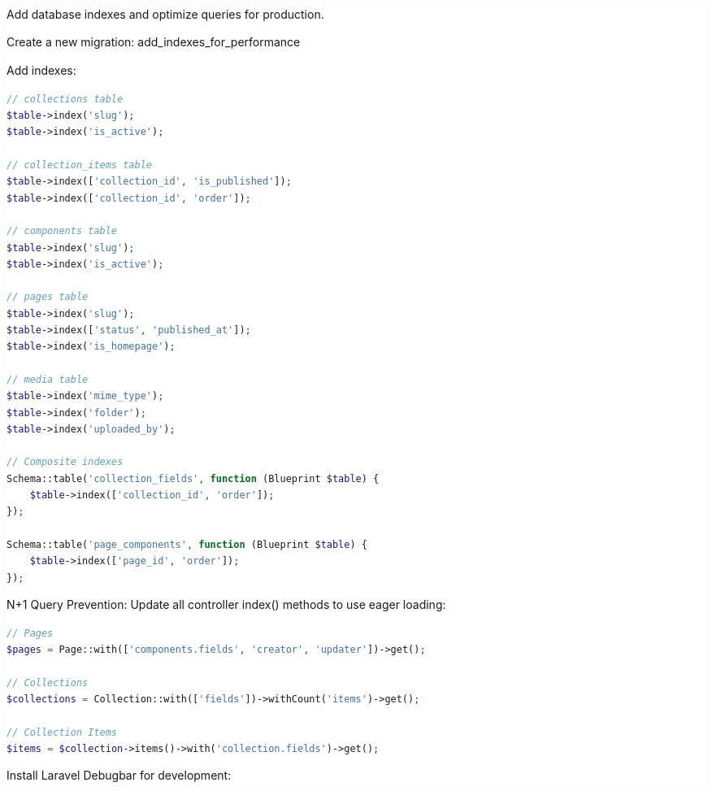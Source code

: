 Add database indexes and optimize queries for production.

Create a new migration: add_indexes_for_performance

Add indexes:

```php
// collections table
$table->index('slug');
$table->index('is_active');

// collection_items table
$table->index(['collection_id', 'is_published']);
$table->index(['collection_id', 'order']);

// components table
$table->index('slug');
$table->index('is_active');

// pages table
$table->index('slug');
$table->index(['status', 'published_at']);
$table->index('is_homepage');

// media table
$table->index('mime_type');
$table->index('folder');
$table->index('uploaded_by');

// Composite indexes
Schema::table('collection_fields', function (Blueprint $table) {
    $table->index(['collection_id', 'order']);
});

Schema::table('page_components', function (Blueprint $table) {
    $table->index(['page_id', 'order']);
});
```

N+1 Query Prevention:
Update all controller index() methods to use eager loading:

```php
// Pages
$pages = Page::with(['components.fields', 'creator', 'updater'])->get();

// Collections
$collections = Collection::with(['fields'])->withCount('items')->get();

// Collection Items
$items = $collection->items()->with('collection.fields')->get();
```

Install Laravel Debugbar for development:
